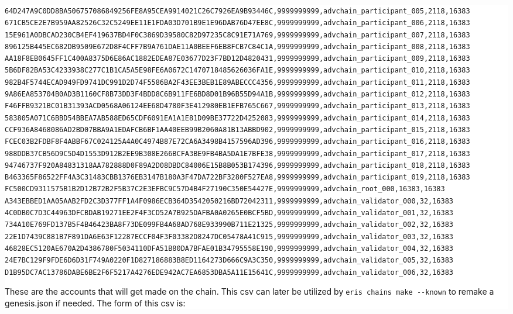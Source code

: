 ```csv
64D247A9C0DD8BA506757086849256FE8A95CEA9914021C26C7926EA9B93446C,9999999999,advchain_participant_005,2118,16383
671CB5CE2E7B959AA82526C32C5249EE11E1FDA03D701B9E1E96DAB76D47EE8C,9999999999,advchain_participant_006,2118,16383
15E961A0DBCAD230CB4EF419637BD4F0C3869D39580C82D97235C8C91E71A769,9999999999,advchain_participant_007,2118,16383
896125B445EC682DB9509E672D8F4CFF7B9A761DAE11A0BEEF6EB8FCB7C84C1A,9999999999,advchain_participant_008,2118,16383
AA18F8EB0645FF1C400A8375D6E86AC1882EDEA87E03677D23F7BD12D4820431,9999999999,advchain_participant_009,2118,16383
5B6DF82BA53C4233938C277C1B1CA5A5E98FE6A0672C1470718485626036FA1E,9999999999,advchain_participant_010,2118,16383
982B4F5744ECAD949FD9741DC991D2D74F5586BA2F43EE3BEB1E89ABECCC4356,9999999999,advchain_participant_011,2118,16383
9A86EA853704B0AD3B1160CF8B73DD3F4BDD8C6B911FE6BD8D01B96B55D94A1B,9999999999,advchain_participant_012,2118,16383
F46FFB9321BC01B31393ACD0568A06124EE68D4780F3E412980EB1EFB765C667,9999999999,advchain_participant_013,2118,16383
583805A071C6BBD54BBEA7AB588ED65CDF6091EA1A1E81D09BE37722D4252083,9999999999,advchain_participant_014,2118,16383
CCF936A8468086AD2BD07BBA9A1EDAFCB6BF1AA40EEB99B2060A81B13ABBD902,9999999999,advchain_participant_015,2118,16383
FCEC03B2FDBF8F4ABBF67C024125A4A0C4974B87E72CA6A3498B4157596AD396,9999999999,advchain_participant_016,2118,16383
988DDB37CB56D9C5D4D1553D912B2EE9B308E266BCFA3BE9FB4BA5DA1E7BFE38,9999999999,advchain_participant_017,2118,16383
94746737F920A84831318AA782888D0F89A2D08DBDC84006E15B8B053B174396,9999999999,advchain_participant_018,2118,16383
B463365F86522FF4A3C31483CBB1376EB3147B180A3F47DA722BF3280F527EA8,9999999999,advchain_participant_019,2118,16383
FC500CD9311575B1B2D12B72B2F5B37C2E3EFBC9C57D4B4F27190C350E54427E,9999999999,advchain_root_000,16383,16383
A343EBBED1AA05AAB2FD2C3D377FF1A4F0986ECB364D3542050216BD72042311,9999999999,advchain_validator_000,32,16383
4C0DB0C7D3C44963DFCBDAB19271EE2F4F3CD52A7B925DAFBA0A0265E0BCF5BD,9999999999,advchain_validator_001,32,16383
734A10E769FD137B5F4B46423BA8F73DE099FB4A68AD768E933990B711E21325,9999999999,advchain_validator_002,32,16383
22E1D7439C881B7F891DA6E63F12287ECCF04F3F03382D8247DC05478A41C915,9999999999,advchain_validator_003,32,16383
46828EC5120AE670A2D4386780F5034110DFA51B80DA7BFAE01B34795558E190,9999999999,advchain_validator_004,32,16383
24E7BC129F9FDE6D6D31F749A0220F1D827186883B8ED1164273D666C9A3C350,9999999999,advchain_validator_005,32,16383
D1B95DC7AC13786DABE6BE2F6F5217A4276EDE942AC7EA6853DBA5A11E15641C,9999999999,advchain_validator_006,32,16383
```

These are the accounts that will get made on the chain. This csv can later be utilized by `eris chains make --known` to remake a genesis.json if needed. The form of this csv is:
